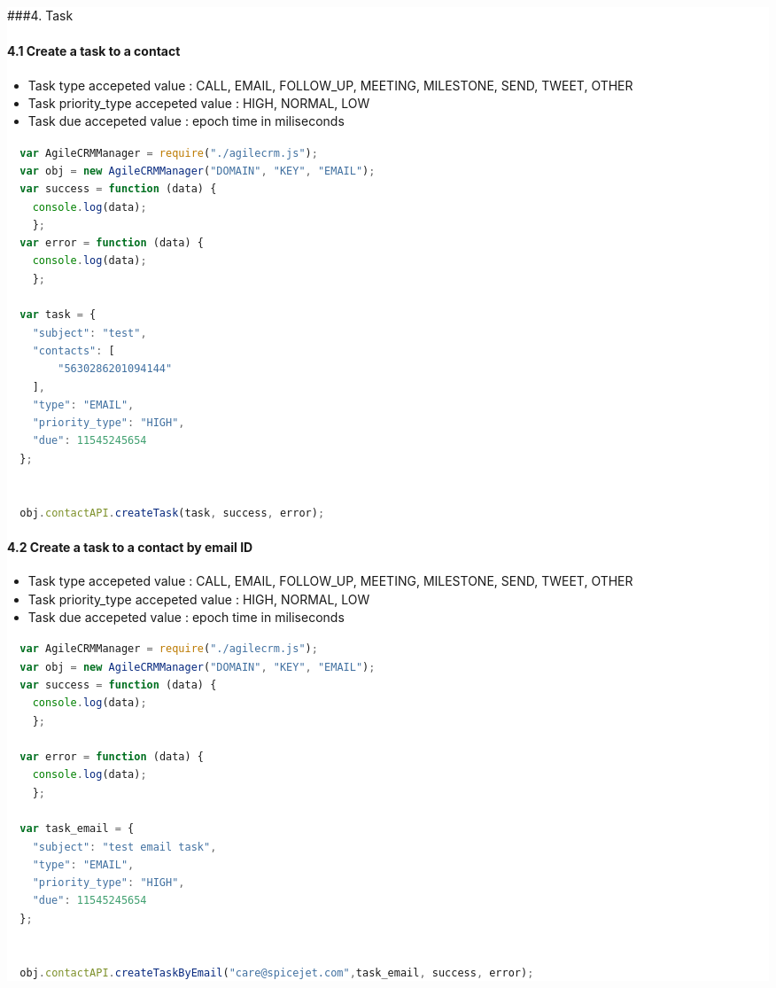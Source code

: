 ###4. Task

#### 4.1 Create a task to a contact

- Task type accepeted value : CALL, EMAIL, FOLLOW_UP, MEETING, MILESTONE, SEND, TWEET, OTHER
- Task priority_type accepeted value : HIGH, NORMAL, LOW
- Task due accepeted value : epoch time in miliseconds

```javascript
  var AgileCRMManager = require("./agilecrm.js");
  var obj = new AgileCRMManager("DOMAIN", "KEY", "EMAIL");
  var success = function (data) {
    console.log(data);
	};
  var error = function (data) {
    console.log(data);
	};
	
  var task = {
    "subject": "test",
    "contacts": [
        "5630286201094144"
    ],
    "type": "EMAIL",
    "priority_type": "HIGH",
    "due": 11545245654
  };


  obj.contactAPI.createTask(task, success, error);
```

#### 4.2 Create a task to a contact by email ID

- Task type accepeted value : CALL, EMAIL, FOLLOW_UP, MEETING, MILESTONE, SEND, TWEET, OTHER
- Task priority_type accepeted value : HIGH, NORMAL, LOW
- Task due accepeted value : epoch time in miliseconds

```javascript
  var AgileCRMManager = require("./agilecrm.js");
  var obj = new AgileCRMManager("DOMAIN", "KEY", "EMAIL");
  var success = function (data) {
    console.log(data);
	};
	
  var error = function (data) {
    console.log(data);
	};
	
  var task_email = {
    "subject": "test email task",
    "type": "EMAIL",
    "priority_type": "HIGH",
    "due": 11545245654
  };


  obj.contactAPI.createTaskByEmail("care@spicejet.com",task_email, success, error);
```
